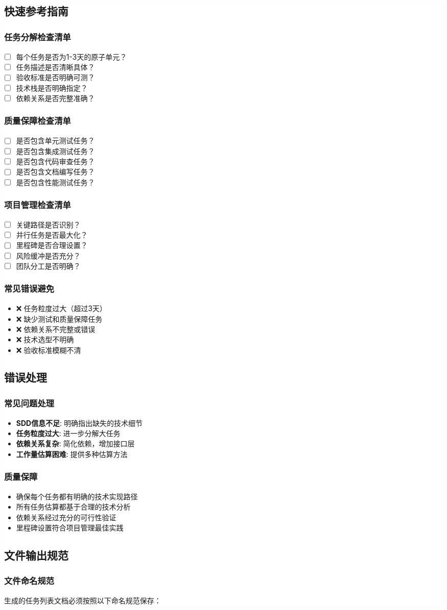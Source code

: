 ## 快速参考指南

### 任务分解检查清单
- [ ] 每个任务是否为1-3天的原子单元？
- [ ] 任务描述是否清晰具体？
- [ ] 验收标准是否明确可测？
- [ ] 技术栈是否明确指定？
- [ ] 依赖关系是否完整准确？

### 质量保障检查清单
- [ ] 是否包含单元测试任务？
- [ ] 是否包含集成测试任务？
- [ ] 是否包含代码审查任务？
- [ ] 是否包含文档编写任务？
- [ ] 是否包含性能测试任务？

### 项目管理检查清单
- [ ] 关键路径是否识别？
- [ ] 并行任务是否最大化？
- [ ] 里程碑是否合理设置？
- [ ] 风险缓冲是否充分？
- [ ] 团队分工是否明确？

### 常见错误避免
- ❌ 任务粒度过大（超过3天）
- ❌ 缺少测试和质量保障任务
- ❌ 依赖关系不完整或错误
- ❌ 技术选型不明确
- ❌ 验收标准模糊不清

## 错误处理

### 常见问题处理
- **SDD信息不足**: 明确指出缺失的技术细节
- **任务粒度过大**: 进一步分解大任务
- **依赖关系复杂**: 简化依赖，增加接口层
- **工作量估算困难**: 提供多种估算方法

### 质量保障
- 确保每个任务都有明确的技术实现路径
- 所有任务估算都基于合理的技术分析
- 依赖关系经过充分的可行性验证
- 里程碑设置符合项目管理最佳实践

## 文件输出规范

### 文件命名规范
生成的任务列表文档必须按照以下命名规范保存：
